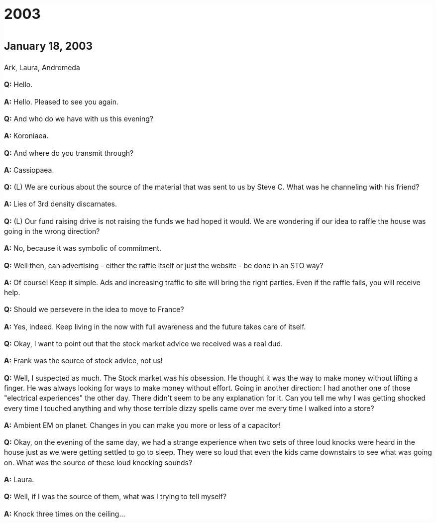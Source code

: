 # 2003
## January 18, 2003
Ark, Laura, Andromeda

**Q:** Hello.

**A:** Hello. Pleased to see you again.

**Q:** And who do we have with us this evening?

**A:** Koroniaea.

**Q:** And where do you transmit through?

**A:** Cassiopaea.

**Q:** (L) We are curious about the source of the material that was sent to us by Steve C. What was he channeling with his friend?

**A:** Lies of 3rd density discarnates.

**Q:** (L) Our fund raising drive is not raising the funds we had hoped it would. We are wondering if our idea to raffle the house was going in the wrong direction?

**A:** No, because it was symbolic of commitment.

**Q:** Well then, can advertising - either the raffle itself or just the website - be done in an STO way?

**A:** Of course! Keep it simple. Ads and increasing traffic to site will bring the right parties. Even if the raffle fails, you will receive help.

**Q:** Should we persevere in the idea to move to France?

**A:** Yes, indeed. Keep living in the now with full awareness and the future takes care of itself.

**Q:** Okay, I want to point out that the stock market advice we received was a real dud.

**A:** Frank was the source of stock advice, not us!

**Q:** Well, I suspected as much. The Stock market was his obsession. He thought it was the way to make money without lifting a finger. He was always looking for ways to make money without effort. Going in another direction: I had another one of those "electrical experiences" the other day. There didn't seem to be any explanation for it. Can you tell me why I was getting shocked every time I touched anything and why those terrible dizzy spells came over me every time I walked into a store?

**A:** Ambient EM on planet. Changes in you can make you more or less of a capacitor!

**Q:** Okay, on the evening of the same day, we had a strange experience when two sets of three loud knocks were heard in the house just as we were getting settled to go to sleep. They were so loud that even the kids came downstairs to see what was going on. What was the source of these loud knocking sounds?

**A:** Laura.

**Q:** Well, if I was the source of them, what was I trying to tell myself?

**A:** Knock three times on the ceiling...
